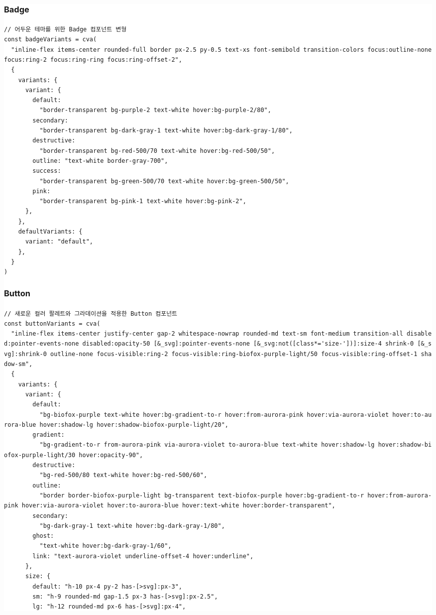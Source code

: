 ### Badge

```tsx
// 어두운 테마를 위한 Badge 컴포넌트 변형
const badgeVariants = cva(
  "inline-flex items-center rounded-full border px-2.5 py-0.5 text-xs font-semibold transition-colors focus:outline-none focus:ring-2 focus:ring-ring focus:ring-offset-2",
  {
    variants: {
      variant: {
        default:
          "border-transparent bg-purple-2 text-white hover:bg-purple-2/80",
        secondary:
          "border-transparent bg-dark-gray-1 text-white hover:bg-dark-gray-1/80",
        destructive:
          "border-transparent bg-red-500/70 text-white hover:bg-red-500/50",
        outline: "text-white border-gray-700",
        success:
          "border-transparent bg-green-500/70 text-white hover:bg-green-500/50",
        pink:
          "border-transparent bg-pink-1 text-white hover:bg-pink-2",
      },
    },
    defaultVariants: {
      variant: "default",
    },
  }
)
```

### Button

```tsx
// 새로운 컬러 팔레트와 그라데이션을 적용한 Button 컴포넌트
const buttonVariants = cva(
  "inline-flex items-center justify-center gap-2 whitespace-nowrap rounded-md text-sm font-medium transition-all disabled:pointer-events-none disabled:opacity-50 [&_svg]:pointer-events-none [&_svg:not([class*='size-'])]:size-4 shrink-0 [&_svg]:shrink-0 outline-none focus-visible:ring-2 focus-visible:ring-biofox-purple-light/50 focus-visible:ring-offset-1 shadow-sm",
  {
    variants: {
      variant: {
        default:
          "bg-biofox-purple text-white hover:bg-gradient-to-r hover:from-aurora-pink hover:via-aurora-violet hover:to-aurora-blue hover:shadow-lg hover:shadow-biofox-purple-light/20",
        gradient:
          "bg-gradient-to-r from-aurora-pink via-aurora-violet to-aurora-blue text-white hover:shadow-lg hover:shadow-biofox-purple-light/30 hover:opacity-90",
        destructive:
          "bg-red-500/80 text-white hover:bg-red-500/60",
        outline:
          "border border-biofox-purple-light bg-transparent text-biofox-purple hover:bg-gradient-to-r hover:from-aurora-pink hover:via-aurora-violet hover:to-aurora-blue hover:text-white hover:border-transparent",
        secondary:
          "bg-dark-gray-1 text-white hover:bg-dark-gray-1/80",
        ghost:
          "text-white hover:bg-dark-gray-1/60",
        link: "text-aurora-violet underline-offset-4 hover:underline",
      },
      size: {
        default: "h-10 px-4 py-2 has-[>svg]:px-3",
        sm: "h-9 rounded-md gap-1.5 px-3 has-[>svg]:px-2.5",
        lg: "h-12 rounded-md px-6 has-[>svg]:px-4",
```